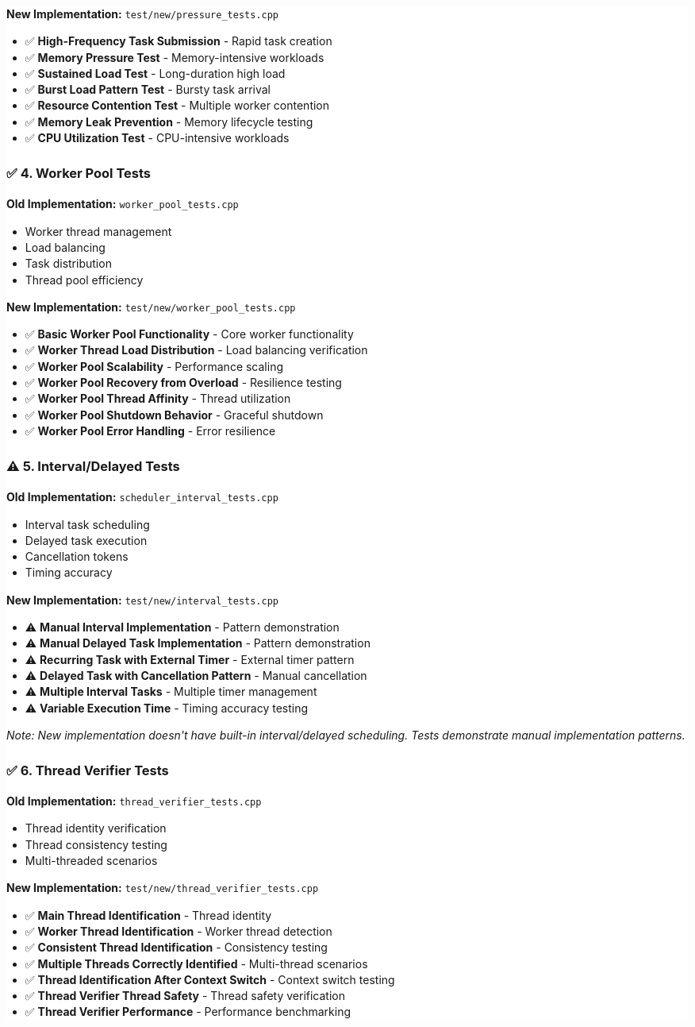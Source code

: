 **New Implementation:** `test/new/pressure_tests.cpp`
- ✅ **High-Frequency Task Submission** - Rapid task creation
- ✅ **Memory Pressure Test** - Memory-intensive workloads
- ✅ **Sustained Load Test** - Long-duration high load
- ✅ **Burst Load Pattern Test** - Bursty task arrival
- ✅ **Resource Contention Test** - Multiple worker contention
- ✅ **Memory Leak Prevention** - Memory lifecycle testing
- ✅ **CPU Utilization Test** - CPU-intensive workloads

### ✅ **4. Worker Pool Tests**
**Old Implementation:** `worker_pool_tests.cpp`
- Worker thread management
- Load balancing
- Task distribution
- Thread pool efficiency

**New Implementation:** `test/new/worker_pool_tests.cpp`
- ✅ **Basic Worker Pool Functionality** - Core worker functionality
- ✅ **Worker Thread Load Distribution** - Load balancing verification
- ✅ **Worker Pool Scalability** - Performance scaling
- ✅ **Worker Pool Recovery from Overload** - Resilience testing
- ✅ **Worker Pool Thread Affinity** - Thread utilization
- ✅ **Worker Pool Shutdown Behavior** - Graceful shutdown
- ✅ **Worker Pool Error Handling** - Error resilience

### ⚠️ **5. Interval/Delayed Tests**
**Old Implementation:** `scheduler_interval_tests.cpp`
- Interval task scheduling
- Delayed task execution
- Cancellation tokens
- Timing accuracy

**New Implementation:** `test/new/interval_tests.cpp`
- ⚠️ **Manual Interval Implementation** - Pattern demonstration
- ⚠️ **Manual Delayed Task Implementation** - Pattern demonstration
- ⚠️ **Recurring Task with External Timer** - External timer pattern
- ⚠️ **Delayed Task with Cancellation Pattern** - Manual cancellation
- ⚠️ **Multiple Interval Tasks** - Multiple timer management
- ⚠️ **Variable Execution Time** - Timing accuracy testing

*Note: New implementation doesn't have built-in interval/delayed scheduling. Tests demonstrate manual implementation patterns.*

### ✅ **6. Thread Verifier Tests**
**Old Implementation:** `thread_verifier_tests.cpp`
- Thread identity verification
- Thread consistency testing
- Multi-threaded scenarios

**New Implementation:** `test/new/thread_verifier_tests.cpp`
- ✅ **Main Thread Identification** - Thread identity
- ✅ **Worker Thread Identification** - Worker thread detection
- ✅ **Consistent Thread Identification** - Consistency testing
- ✅ **Multiple Threads Correctly Identified** - Multi-thread scenarios
- ✅ **Thread Identification After Context Switch** - Context switch testing
- ✅ **Thread Verifier Thread Safety** - Thread safety verification
- ✅ **Thread Verifier Performance** - Performance benchmarking
